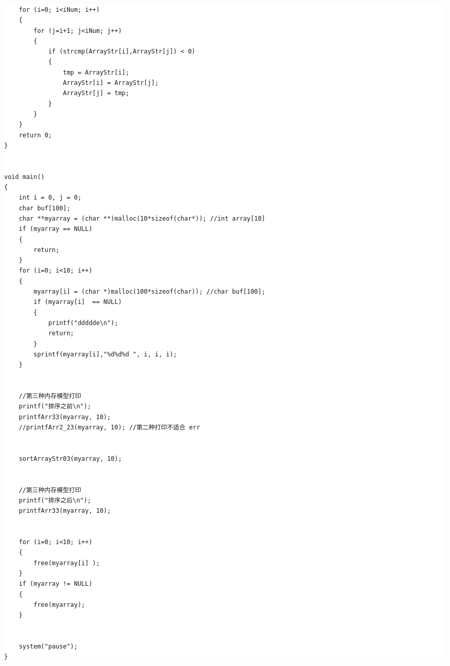 ```
    for (i=0; i<iNum; i++)
    {
        for (j=i+1; j<iNum; j++)
        {
            if (strcmp(ArrayStr[i],ArrayStr[j]) < 0)
            {
                tmp = ArrayStr[i];
                ArrayStr[i] = ArrayStr[j];
                ArrayStr[j] = tmp;
            }
        }
    }
    return 0;
}


void main()
{
    int i = 0, j = 0;
    char buf[100];
    char **myarray = (char **)malloc(10*sizeof(char*)); //int array[10]
    if (myarray == NULL)
    {
        return;
    }
    for (i=0; i<10; i++)
    {
        myarray[i] = (char *)malloc(100*sizeof(char)); //char buf[100];
        if (myarray[i]  == NULL)
        {
            printf("ddddde\n");
            return;
        }
        sprintf(myarray[i],"%d%d%d ", i, i, i);
    }


    //第三种内存模型打印
    printf("排序之前\n");
    printfArr33(myarray, 10);
    //printfArr2_23(myarray, 10); //第二种打印不适合 err


    sortArrayStr03(myarray, 10);


    //第三种内存模型打印
    printf("排序之后\n");
    printfArr33(myarray, 10);


    for (i=0; i<10; i++)
    {
        free(myarray[i] );
    }
    if (myarray != NULL)
    {
        free(myarray);
    }


    system("pause");
}
```